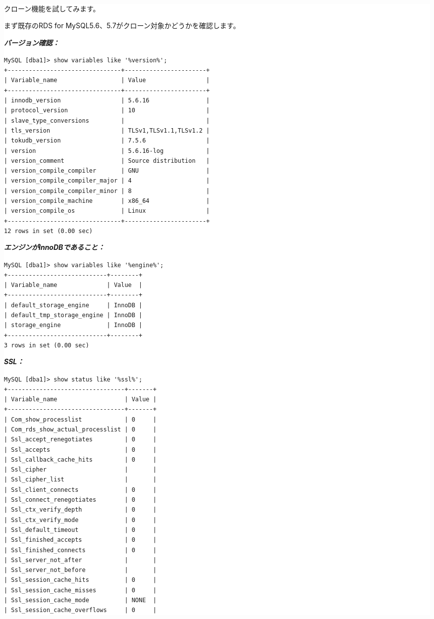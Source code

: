 クローン機能を試してみます。

まず既存のRDS for MySQL5.6、5.7がクローン対象かどうかを確認します。

<b><i>バージョン確認：</i></b>

```
MySQL [dba1]> show variables like '%version%';
+--------------------------------+-----------------------+
| Variable_name                  | Value                 |
+--------------------------------+-----------------------+
| innodb_version                 | 5.6.16                |
| protocol_version               | 10                    |
| slave_type_conversions         |                       |
| tls_version                    | TLSv1,TLSv1.1,TLSv1.2 |
| tokudb_version                 | 7.5.6                 |
| version                        | 5.6.16-log            |
| version_comment                | Source distribution   |
| version_compile_compiler       | GNU                   |
| version_compile_compiler_major | 4                     |
| version_compile_compiler_minor | 8                     |
| version_compile_machine        | x86_64                |
| version_compile_os             | Linux                 |
+--------------------------------+-----------------------+
12 rows in set (0.00 sec)
```

<b><i>エンジンがInnoDBであること：</i></b>

```
MySQL [dba1]> show variables like '%engine%';
+----------------------------+--------+
| Variable_name              | Value  |
+----------------------------+--------+
| default_storage_engine     | InnoDB |
| default_tmp_storage_engine | InnoDB |
| storage_engine             | InnoDB |
+----------------------------+--------+
3 rows in set (0.00 sec)
```

<b><i>SSL：</i></b>

```
MySQL [dba1]> show status like '%ssl%';
+---------------------------------+-------+
| Variable_name                   | Value |
+---------------------------------+-------+
| Com_show_processlist            | 0     |
| Com_rds_show_actual_processlist | 0     |
| Ssl_accept_renegotiates         | 0     |
| Ssl_accepts                     | 0     |
| Ssl_callback_cache_hits         | 0     |
| Ssl_cipher                      |       |
| Ssl_cipher_list                 |       |
| Ssl_client_connects             | 0     |
| Ssl_connect_renegotiates        | 0     |
| Ssl_ctx_verify_depth            | 0     |
| Ssl_ctx_verify_mode             | 0     |
| Ssl_default_timeout             | 0     |
| Ssl_finished_accepts            | 0     |
| Ssl_finished_connects           | 0     |
| Ssl_server_not_after            |       |
| Ssl_server_not_before           |       |
| Ssl_session_cache_hits          | 0     |
| Ssl_session_cache_misses        | 0     |
| Ssl_session_cache_mode          | NONE  |
| Ssl_session_cache_overflows     | 0     |
```